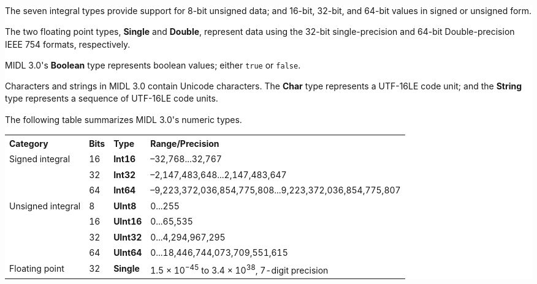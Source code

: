 </div>

The seven integral types provide support for 8-bit unsigned data; and 16-bit, 32-bit, and 64-bit values in signed or unsigned form.

The two floating point types, **Single** and **Double**, represent data using the 32-bit single-precision and 64-bit Double-precision IEEE 754 formats, respectively.

MIDL 3.0's **Boolean** type represents boolean values; either `true` or `false`.

Characters and strings in MIDL 3.0 contain Unicode characters. The **Char** type represents a UTF-16LE code unit; and the **String** type represents a sequence of UTF-16LE code units.

The following table summarizes MIDL 3.0's numeric types.

<div class="mx-responsive-img">
<table class="uwpd-top-aligned-table">
  <tr class="header">
    <th align="left">Category</th>
    <th align="left">Bits</th>
    <th align="left">Type</th>
    <th align="left">Range/Precision</th>
  </tr>
  <tr>
    <td rowspan="3">Signed integral</td>
    <td>16</td>
    <td><b>Int16</b></td>
    <td>–32,768...32,767</td>
  </tr>
  <tr>
    <td>32</td>
    <td><b>Int32</b></td>
    <td>–2,147,483,648...2,147,483,647</td>
  </tr>
  <tr>
    <td>64</td>
    <td><b>Int64</b></td>
    <td>–9,223,372,036,854,775,808...9,223,372,036,854,775,807</td>
  </tr>
  <tr>
    <td rowspan="4">Unsigned integral</td>
    <td>8</td>
    <td><b>UInt8</b></td>
    <td>0...255</td>
  </tr>
  <tr>
    <td>16</td>
    <td><b>UInt16</b></td>
    <td>0...65,535</td>
  </tr>
  <tr>
    <td>32</td>
    <td><b>UInt32</b></td>
    <td>0...4,294,967,295</td>
  </tr>
  <tr>
    <td>64</td>
    <td><b>UInt64</b></td>
    <td>0...18,446,744,073,709,551,615</td>
  </tr>
  <tr>
    <td rowspan="2">Floating point</td>
    <td>32</td>
    <td><b>Single</b></td>
    <td>1.5 × 10<sup>−45</sup> to 3.4 × 10<sup>38</sup>, 7-digit precision</td>
  </tr>
